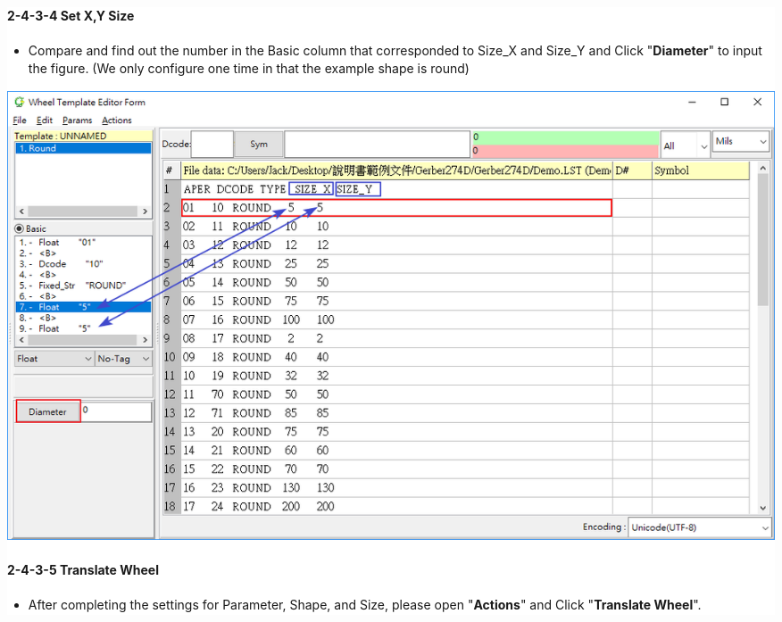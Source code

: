
<h4 id="2-4-3-4">2-4-3-4 Set X,Y Size </h4>


- Compare and find out the number in the Basic column that corresponded to Size_X  and Size_Y and Click "**Diameter**" to input the figure. (We only configure one time in that the example shape is round)


![](./icon-import/34.png)


<h4 id="2-4-3-5"> 2-4-3-5 Translate Wheel </h4>

- After completing the settings for Parameter, Shape, and Size, please open "**Actions**"  and Click "**Translate Wheel**".
